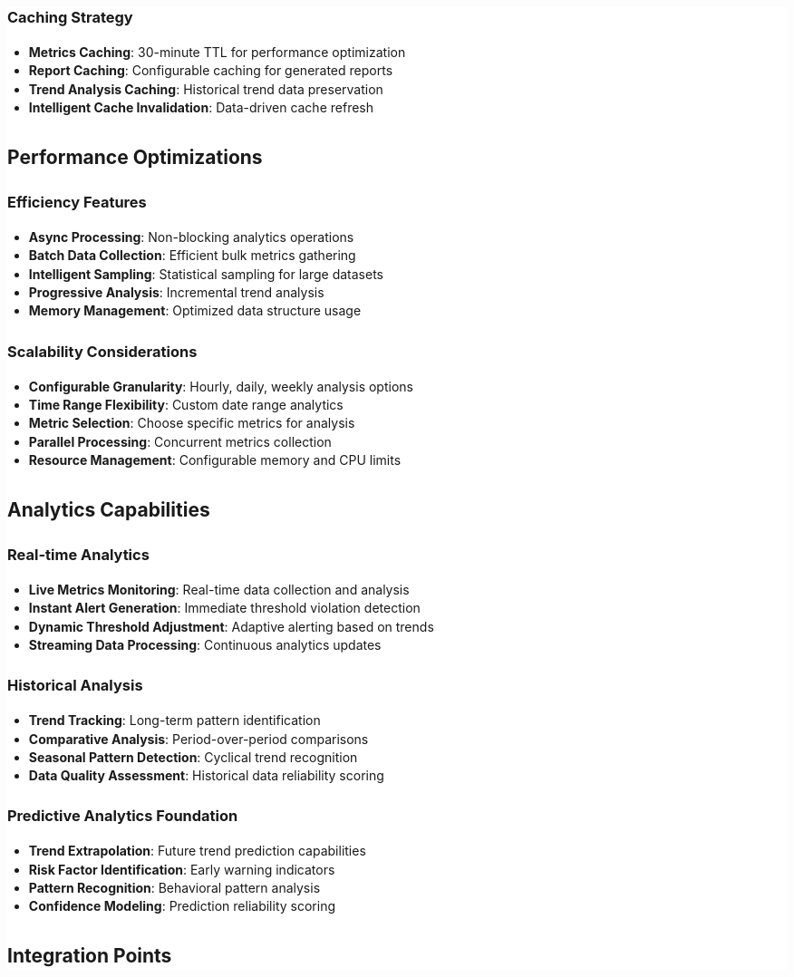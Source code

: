 ### Caching Strategy

- **Metrics Caching**: 30-minute TTL for performance optimization
- **Report Caching**: Configurable caching for generated reports
- **Trend Analysis Caching**: Historical trend data preservation
- **Intelligent Cache Invalidation**: Data-driven cache refresh

## Performance Optimizations

### Efficiency Features

- **Async Processing**: Non-blocking analytics operations
- **Batch Data Collection**: Efficient bulk metrics gathering
- **Intelligent Sampling**: Statistical sampling for large datasets
- **Progressive Analysis**: Incremental trend analysis
- **Memory Management**: Optimized data structure usage

### Scalability Considerations

- **Configurable Granularity**: Hourly, daily, weekly analysis options
- **Time Range Flexibility**: Custom date range analytics
- **Metric Selection**: Choose specific metrics for analysis
- **Parallel Processing**: Concurrent metrics collection
- **Resource Management**: Configurable memory and CPU limits

## Analytics Capabilities

### Real-time Analytics

- **Live Metrics Monitoring**: Real-time data collection and analysis
- **Instant Alert Generation**: Immediate threshold violation detection
- **Dynamic Threshold Adjustment**: Adaptive alerting based on trends
- **Streaming Data Processing**: Continuous analytics updates

### Historical Analysis

- **Trend Tracking**: Long-term pattern identification
- **Comparative Analysis**: Period-over-period comparisons
- **Seasonal Pattern Detection**: Cyclical trend recognition
- **Data Quality Assessment**: Historical data reliability scoring

### Predictive Analytics Foundation

- **Trend Extrapolation**: Future trend prediction capabilities
- **Risk Factor Identification**: Early warning indicators
- **Pattern Recognition**: Behavioral pattern analysis
- **Confidence Modeling**: Prediction reliability scoring

## Integration Points
